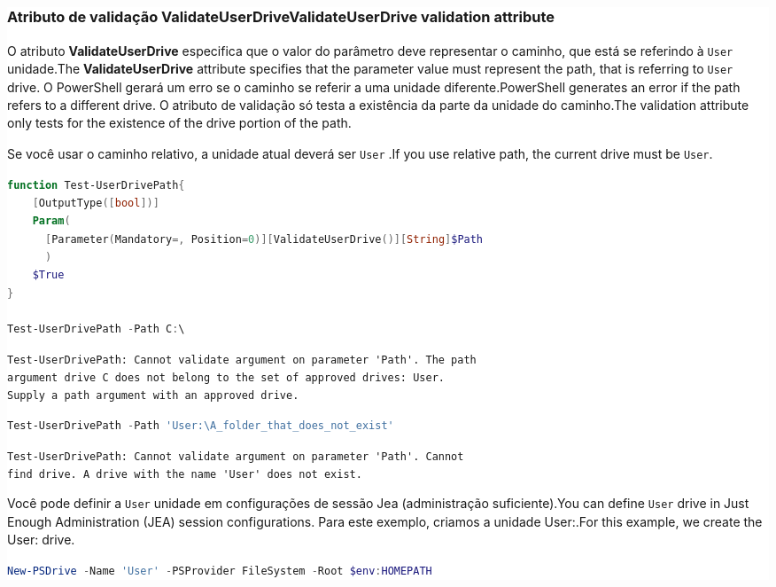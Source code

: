 ### <a name="validateuserdrive-validation-attribute"></a><span data-ttu-id="89bd0-297">Atributo de validação ValidateUserDrive</span><span class="sxs-lookup"><span data-stu-id="89bd0-297">ValidateUserDrive validation attribute</span></span>

<span data-ttu-id="89bd0-298">O atributo **ValidateUserDrive** especifica que o valor do parâmetro deve representar o caminho, que está se referindo à `User` unidade.</span><span class="sxs-lookup"><span data-stu-id="89bd0-298">The **ValidateUserDrive** attribute specifies that the parameter value must represent the path, that is referring to `User` drive.</span></span> <span data-ttu-id="89bd0-299">O PowerShell gerará um erro se o caminho se referir a uma unidade diferente.</span><span class="sxs-lookup"><span data-stu-id="89bd0-299">PowerShell generates an error if the path refers to a different drive.</span></span> <span data-ttu-id="89bd0-300">O atributo de validação só testa a existência da parte da unidade do caminho.</span><span class="sxs-lookup"><span data-stu-id="89bd0-300">The validation attribute only tests for the existence of the drive portion of the path.</span></span>

<span data-ttu-id="89bd0-301">Se você usar o caminho relativo, a unidade atual deverá ser `User` .</span><span class="sxs-lookup"><span data-stu-id="89bd0-301">If you use relative path, the current drive must be `User`.</span></span>

```powershell
function Test-UserDrivePath{
    [OutputType([bool])]
    Param(
      [Parameter(Mandatory=, Position=0)][ValidateUserDrive()][String]$Path
      )
    $True
}

Test-UserDrivePath -Path C:\
```

```Output
Test-UserDrivePath: Cannot validate argument on parameter 'Path'. The path
argument drive C does not belong to the set of approved drives: User.
Supply a path argument with an approved drive.
```

```powershell
Test-UserDrivePath -Path 'User:\A_folder_that_does_not_exist'
```

```Output
Test-UserDrivePath: Cannot validate argument on parameter 'Path'. Cannot
find drive. A drive with the name 'User' does not exist.
```

<span data-ttu-id="89bd0-302">Você pode definir a `User` unidade em configurações de sessão Jea (administração suficiente).</span><span class="sxs-lookup"><span data-stu-id="89bd0-302">You can define `User` drive in Just Enough Administration (JEA) session configurations.</span></span> <span data-ttu-id="89bd0-303">Para este exemplo, criamos a unidade User:.</span><span class="sxs-lookup"><span data-stu-id="89bd0-303">For this example, we create the User: drive.</span></span>

```powershell
New-PSDrive -Name 'User' -PSProvider FileSystem -Root $env:HOMEPATH
```

